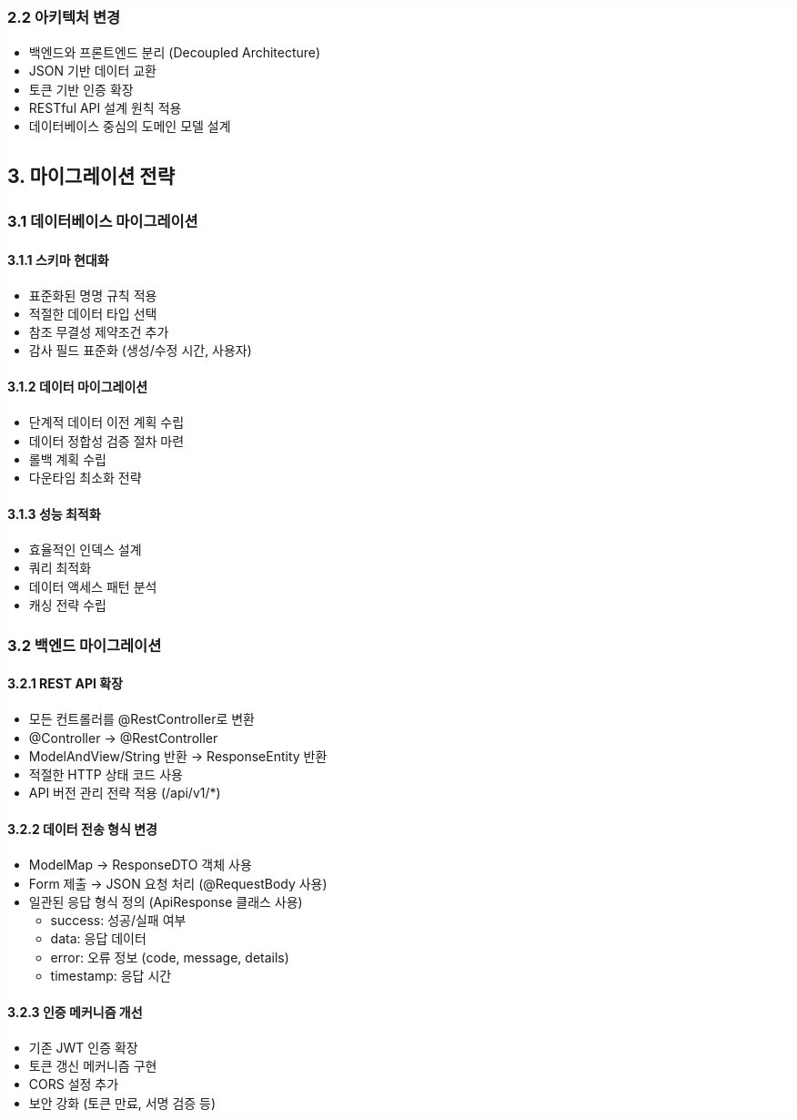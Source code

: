 ### 2.2 아키텍처 변경
- 백엔드와 프론트엔드 분리 (Decoupled Architecture)
- JSON 기반 데이터 교환
- 토큰 기반 인증 확장
- RESTful API 설계 원칙 적용
- 데이터베이스 중심의 도메인 모델 설계

## 3. 마이그레이션 전략

### 3.1 데이터베이스 마이그레이션

#### 3.1.1 스키마 현대화
- 표준화된 명명 규칙 적용
- 적절한 데이터 타입 선택
- 참조 무결성 제약조건 추가
- 감사 필드 표준화 (생성/수정 시간, 사용자)

#### 3.1.2 데이터 마이그레이션
- 단계적 데이터 이전 계획 수립
- 데이터 정합성 검증 절차 마련
- 롤백 계획 수립
- 다운타임 최소화 전략

#### 3.1.3 성능 최적화
- 효율적인 인덱스 설계
- 쿼리 최적화
- 데이터 액세스 패턴 분석
- 캐싱 전략 수립

### 3.2 백엔드 마이그레이션

#### 3.2.1 REST API 확장
- 모든 컨트롤러를 @RestController로 변환
- @Controller → @RestController
- ModelAndView/String 반환 → ResponseEntity<T> 반환
- 적절한 HTTP 상태 코드 사용
- API 버전 관리 전략 적용 (/api/v1/*)

#### 3.2.2 데이터 전송 형식 변경
- ModelMap → ResponseDTO 객체 사용
- Form 제출 → JSON 요청 처리 (@RequestBody 사용)
- 일관된 응답 형식 정의 (ApiResponse 클래스 사용)
  - success: 성공/실패 여부
  - data: 응답 데이터
  - error: 오류 정보 (code, message, details)
  - timestamp: 응답 시간

#### 3.2.3 인증 메커니즘 개선
- 기존 JWT 인증 확장
- 토큰 갱신 메커니즘 구현
- CORS 설정 추가
- 보안 강화 (토큰 만료, 서명 검증 등)
